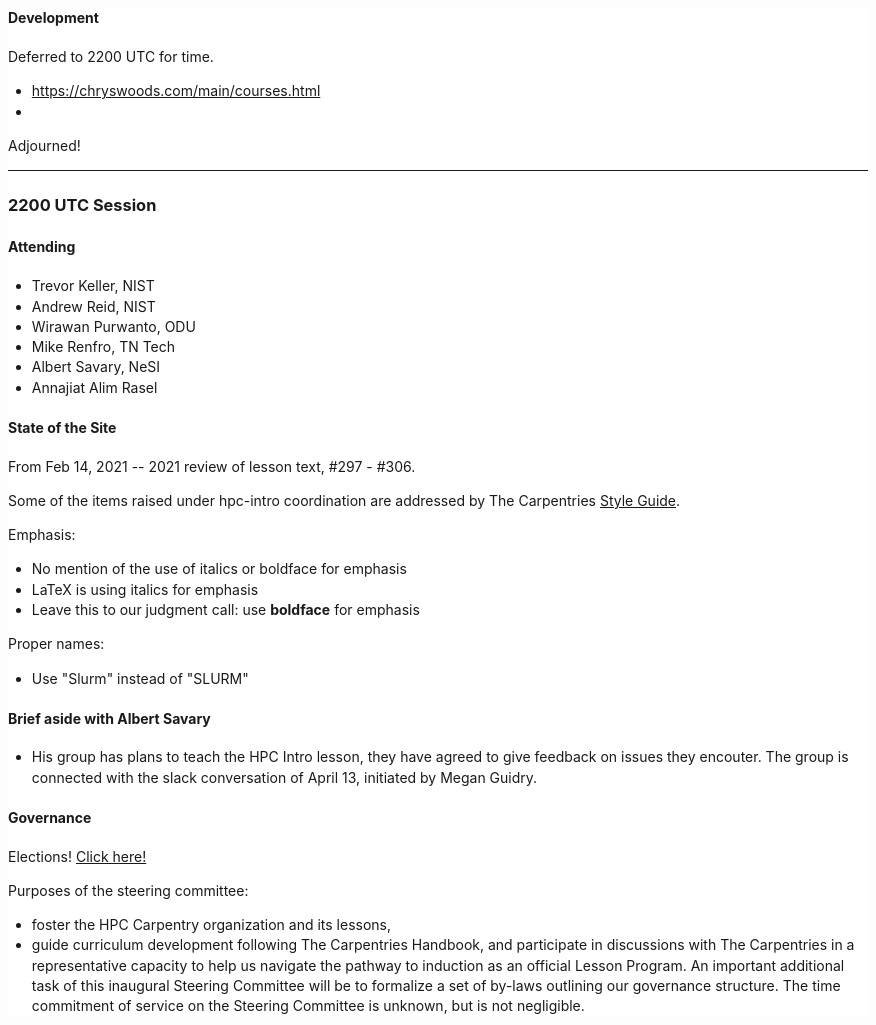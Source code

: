 
#### Development

Deferred to 2200 UTC for time.

* https://chryswoods.com/main/courses.html
* 

Adjourned!


---


### 2200 UTC Session

#### Attending

* Trevor Keller, NIST
* Andrew Reid, NIST
* Wirawan Purwanto, ODU
* Mike Renfro, TN Tech
* Albert Savary, NeSI
* Annajiat Alim Rasel

#### State of the Site

From Feb 14, 2021 -- 2021 review of lesson text, #297 - #306.

Some of the items raised under hpc-intro coordination are addressed by The
Carpentries [Style Guide](
https://docs.carpentries.org/topic_folders/communications/resources/style-guide.html).

Emphasis:
* No mention of the use of italics or boldface for emphasis
* LaTeX is using italics for emphasis
* Leave this to our judgment call: use **boldface** for emphasis

Proper names:
* Use "Slurm" instead of "SLURM"

#### Brief aside with Albert Savary

* His group has plans to teach the HPC Intro lesson, they have agreed to give
  feedback on issues they encouter. The group is connected with the slack
  conversation of April 13, initiated by Megan Guidry.

#### Governance

Elections! [Click here!](https://github.com/hpc-carpentry/coordination/issues/44)

Purposes of the steering committee:
- foster the HPC Carpentry organization and its lessons,
- guide curriculum development following The Carpentries Handbook, and
  participate in discussions with The Carpentries in a representative capacity
  to help us navigate the pathway to induction as an official Lesson Program.
  An important additional task of this inaugural Steering Committee will be to
  formalize a set of by-laws outlining our governance structure. The time
  commitment of service on the Steering Committee is unknown, but is not
  negligible.
